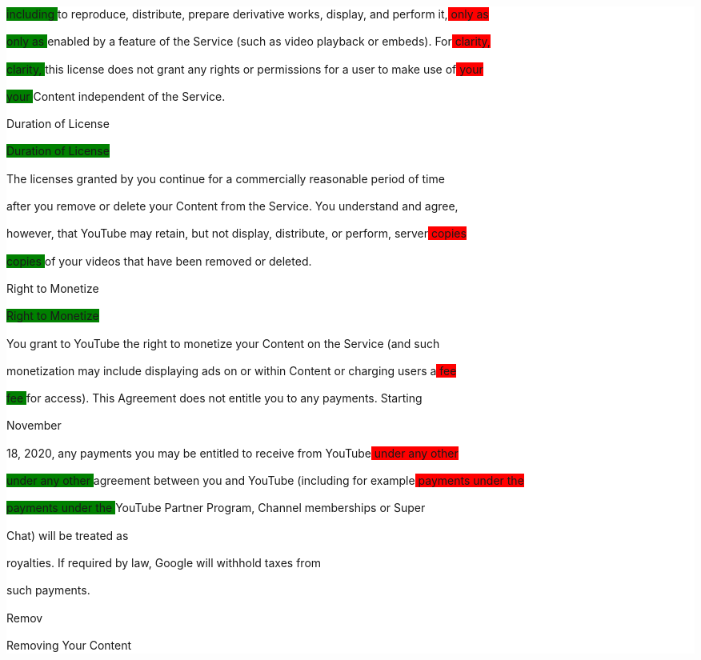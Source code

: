 <span style="background-color: green;">including </span>to reproduce, distribute, prepare derivative works, display, and perform it,<span style="background-color: red;"> only as</span>

<span style="background-color: green;">only as </span>enabled by a feature of the Service (such as video playback or embeds). For<span style="background-color: red;"> clarity,</span>

<span style="background-color: green;">clarity, </span>this license does not grant any rights or permissions for a user to make use of<span style="background-color: red;"> your</span>

<span style="background-color: green;">your </span>Content independent of the Service.

Duration of License

<span style="background-color: green;">Duration of License

</span>The licenses granted by you continue for a commercially reasonable period of time

after you remove or delete your Content from the Service. You understand and agree,

however, that YouTube may retain, but not display, distribute, or perform, server<span style="background-color: red;"> copies</span>

<span style="background-color: green;">copies </span>of your videos that have been removed or deleted. 

Right to Monetize

<span style="background-color: green;">Right to Monetize

</span>You grant to YouTube the right to monetize your Content on the Service (and such

monetization may include displaying ads on or within Content or charging users a<span style="background-color: red;"> fee</span>

<span style="background-color: green;">fee </span>for access). This Agreement does not entitle you to any payments. Starting<span style="background-color: red;"> </span><span style="background-color: green;">

</span>November<span style="background-color: green;"> </span><span style="background-color: red;">

</span>18, 2020, any payments you may be entitled to receive from YouTube<span style="background-color: red;"> under any other</span>

<span style="background-color: green;">under any other </span>agreement between you and YouTube (including for example<span style="background-color: red;"> payments under the</span>

<span style="background-color: green;">payments under the </span>YouTube Partner Program, Channel memberships or Super<span style="background-color: red;"> </span><span style="background-color: green;">

</span>Chat) will be treated as<span style="background-color: green;"> </span><span style="background-color: red;">

</span>royalties. If required by law, Google will withhold taxes from<span style="background-color: red;"> </span><span style="background-color: green;">

</span>such payments.

Remov<span style="background-color: green;">

Remov</span>ing Your Content
